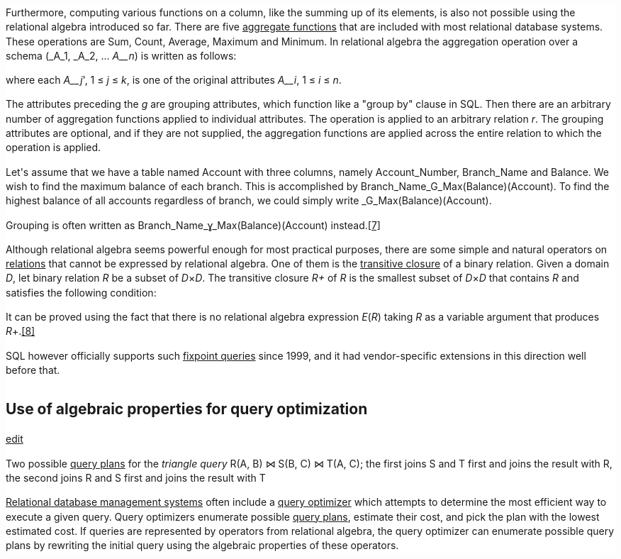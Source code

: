 Furthermore, computing various functions on a column, like the summing up of its elements, is also not possible using the relational algebra introduced so far. There are five [aggregate functions](https://en.m.wikipedia.org/wiki/Aggregate_function "Aggregate function") that are included with most relational database systems. These operations are Sum, Count, Average, Maximum and Minimum. In relational algebra the aggregation operation over a schema (_A_1, _A_2, ... _A__n_) is written as follows:

where each _A__j_', 1 ≤ _j_ ≤ _k_, is one of the original attributes _A__i_, 1 ≤ _i_ ≤ _n_.

The attributes preceding the _g_ are grouping attributes, which function like a "group by" clause in SQL. Then there are an arbitrary number of aggregation functions applied to individual attributes. The operation is applied to an arbitrary relation _r_. The grouping attributes are optional, and if they are not supplied, the aggregation functions are applied across the entire relation to which the operation is applied.

Let's assume that we have a table named Account with three columns, namely Account_Number, Branch_Name and Balance. We wish to find the maximum balance of each branch. This is accomplished by Branch_Name_G_Max(Balance)(Account). To find the highest balance of all accounts regardless of branch, we could simply write _G_Max(Balance)(Account).

Grouping is often written as Branch_Name_ɣ_Max(Balance)(Account) instead.[[7]](https://en.m.wikipedia.org/wiki/Relational_algebra#cite_note-Garcia-MolinaUllman2009-10)

Although relational algebra seems powerful enough for most practical purposes, there are some simple and natural operators on [relations](https://en.m.wikipedia.org/wiki/Relation_\(database\) "Relation (database)") that cannot be expressed by relational algebra. One of them is the [transitive closure](https://en.m.wikipedia.org/wiki/Transitive_closure "Transitive closure") of a binary relation. Given a domain _D_, let binary relation _R_ be a subset of _D_×_D_. The transitive closure _R+_ of _R_ is the smallest subset of _D_×_D_ that contains _R_ and satisfies the following condition:

It can be proved using the fact that there is no relational algebra expression _E_(_R_) taking _R_ as a variable argument that produces _R_+.[[8]](https://en.m.wikipedia.org/wiki/Relational_algebra#cite_note-11)

SQL however officially supports such [fixpoint queries](https://en.m.wikipedia.org/wiki/Hierarchical_and_recursive_queries_in_SQL "Hierarchical and recursive queries in SQL") since 1999, and it had vendor-specific extensions in this direction well before that.

## Use of algebraic properties for query optimization

[edit](https://en.m.wikipedia.org/w/index.php?title=Relational_algebra&action=edit&section=15 "Edit section: Use of algebraic properties for query optimization")

Two possible [query plans](https://en.m.wikipedia.org/wiki/Query_plan "Query plan") for the _triangle query_ R(A, B) ⋈ S(B, C) ⋈ T(A, C); the first joins S and T first and joins the result with R, the second joins R and S first and joins the result with T

[Relational database management systems](https://en.m.wikipedia.org/wiki/Relational_database_management_systems "Relational database management systems") often include a [query optimizer](https://en.m.wikipedia.org/wiki/Query_optimizer "Query optimizer") which attempts to determine the most efficient way to execute a given query. Query optimizers enumerate possible [query plans](https://en.m.wikipedia.org/wiki/Query_plan "Query plan"), estimate their cost, and pick the plan with the lowest estimated cost. If queries are represented by operators from relational algebra, the query optimizer can enumerate possible query plans by rewriting the initial query using the algebraic properties of these operators.
